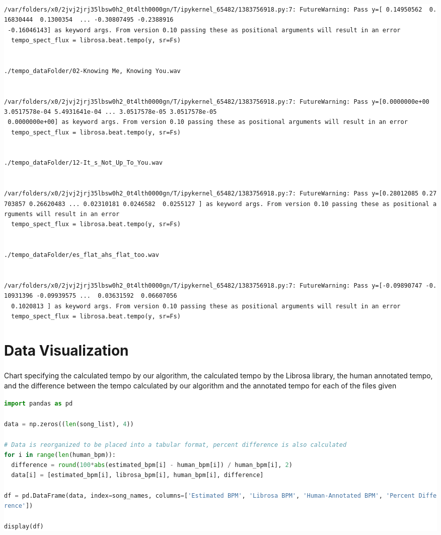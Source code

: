 
    /var/folders/x0/2jvj2jrj35lbsw0h2_0t4lth0000gn/T/ipykernel_65482/1383756918.py:7: FutureWarning: Pass y=[ 0.14950562  0.16830444  0.1300354  ... -0.30807495 -0.2388916
     -0.16046143] as keyword args. From version 0.10 passing these as positional arguments will result in an error
      tempo_spect_flux = librosa.beat.tempo(y, sr=Fs)


    ./tempo_dataFolder/02-Knowing Me, Knowing You.wav


    /var/folders/x0/2jvj2jrj35lbsw0h2_0t4lth0000gn/T/ipykernel_65482/1383756918.py:7: FutureWarning: Pass y=[0.0000000e+00 3.0517578e-04 5.4931641e-04 ... 3.0517578e-05 3.0517578e-05
     0.0000000e+00] as keyword args. From version 0.10 passing these as positional arguments will result in an error
      tempo_spect_flux = librosa.beat.tempo(y, sr=Fs)


    ./tempo_dataFolder/12-It_s_Not_Up_To_You.wav


    /var/folders/x0/2jvj2jrj35lbsw0h2_0t4lth0000gn/T/ipykernel_65482/1383756918.py:7: FutureWarning: Pass y=[0.28012085 0.27703857 0.26620483 ... 0.02310181 0.0246582  0.0255127 ] as keyword args. From version 0.10 passing these as positional arguments will result in an error
      tempo_spect_flux = librosa.beat.tempo(y, sr=Fs)


    ./tempo_dataFolder/es_flat_ahs_flat_too.wav


    /var/folders/x0/2jvj2jrj35lbsw0h2_0t4lth0000gn/T/ipykernel_65482/1383756918.py:7: FutureWarning: Pass y=[-0.09890747 -0.10931396 -0.09939575 ...  0.03631592  0.06607056
      0.1020813 ] as keyword args. From version 0.10 passing these as positional arguments will result in an error
      tempo_spect_flux = librosa.beat.tempo(y, sr=Fs)


# Data Visualization

Chart specifying the calculated tempo by our algorithm, the calculated tempo by the Librosa library, the human annotated tempo, and the difference between the tempo calculated by our algorithm and the annotated tempo for each of the files given


```python
import pandas as pd

data = np.zeros((len(song_list), 4))

# Data is reorganized to be placed into a tabular format, percent difference is also calculated
for i in range(len(human_bpm)):
  difference = round(100*abs(estimated_bpm[i] - human_bpm[i]) / human_bpm[i], 2)
  data[i] = [estimated_bpm[i], librosa_bpm[i], human_bpm[i], difference]

df = pd.DataFrame(data, index=song_names, columns=['Estimated BPM', 'Librosa BPM', 'Human-Annotated BPM', 'Percent Difference'])

display(df)
```
